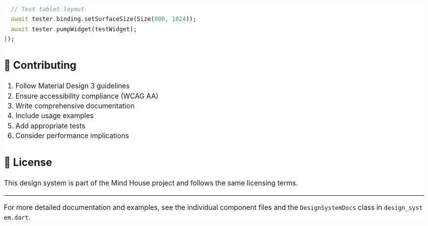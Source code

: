 ```dart
  // Test tablet layout
  await tester.binding.setSurfaceSize(Size(800, 1024));
  await tester.pumpWidget(testWidget);
});
```

## 🤝 Contributing

1. Follow Material Design 3 guidelines
2. Ensure accessibility compliance (WCAG AA)
3. Write comprehensive documentation
4. Include usage examples
5. Add appropriate tests
6. Consider performance implications

## 📄 License

This design system is part of the Mind House project and follows the same licensing terms.

---

For more detailed documentation and examples, see the individual component files and the `DesignSystemDocs` class in `design_system.dart`.